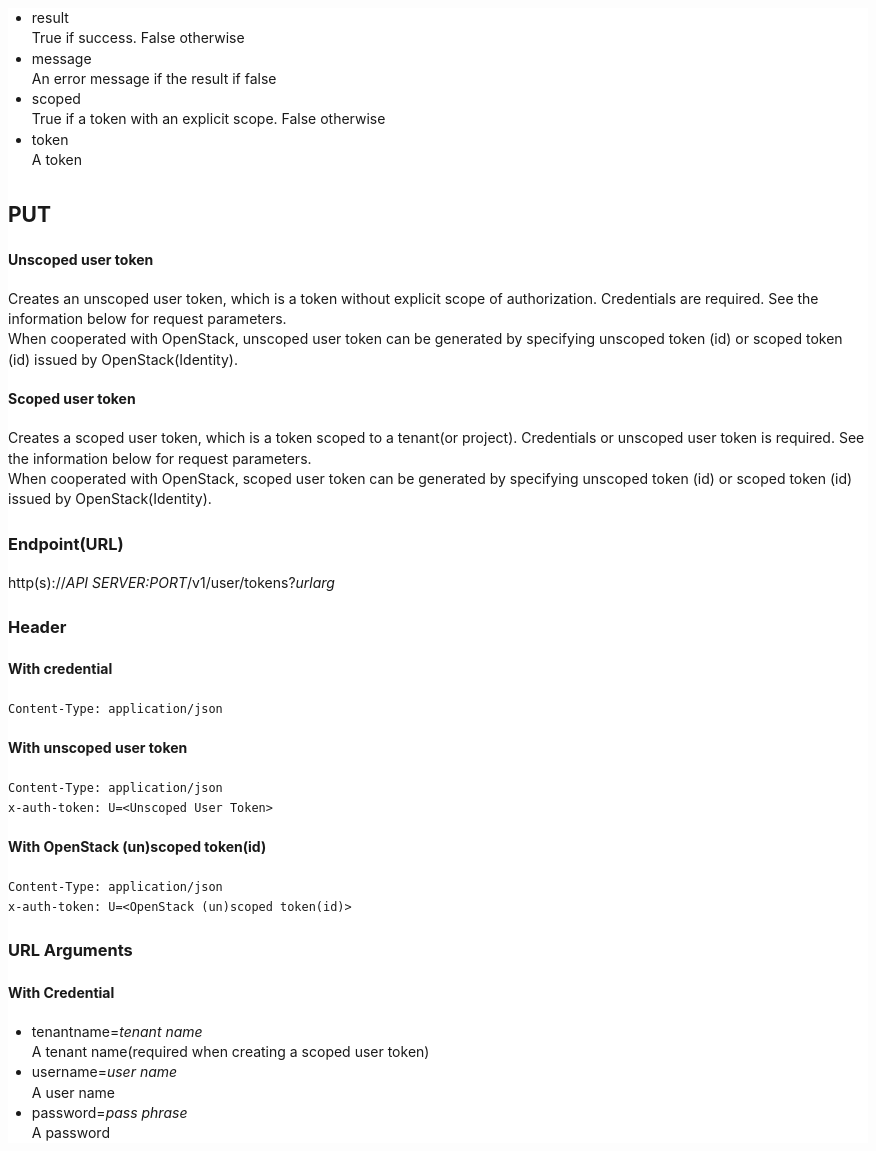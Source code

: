 - result  
True if success. False otherwise
- message  
An error message if the result if false
- scoped  
True if a token with an explicit scope. False otherwise
- token  
A token


## PUT
#### Unscoped user token
Creates an unscoped user token, which is a token without explicit scope of authorization. Credentials are required. See the information below for request parameters.  
When cooperated with OpenStack, unscoped user token can be generated by specifying unscoped token (id) or scoped token (id) issued by OpenStack(Identity).

#### Scoped user token
Creates a scoped user token, which is a token scoped to a tenant(or project). Credentials or unscoped user token is required. See the information below for request parameters.  
When cooperated with OpenStack, scoped user token can be generated by specifying unscoped token (id) or scoped token (id) issued by OpenStack(Identity).

### Endpoint(URL)
http(s)://_API SERVER:PORT_/v1/user/tokens?_urlarg_

### Header
#### With credential
```
Content-Type: application/json
```
#### With unscoped user token
```
Content-Type: application/json
x-auth-token: U=<Unscoped User Token>
```
#### With OpenStack (un)scoped token(id)
```
Content-Type: application/json
x-auth-token: U=<OpenStack (un)scoped token(id)>
```

### URL Arguments
#### With Credential
- tenantname=_tenant name_  
A tenant name(required when creating a scoped user token)
- username=_user name_  
A user name
- password=_pass phrase_  
A password
